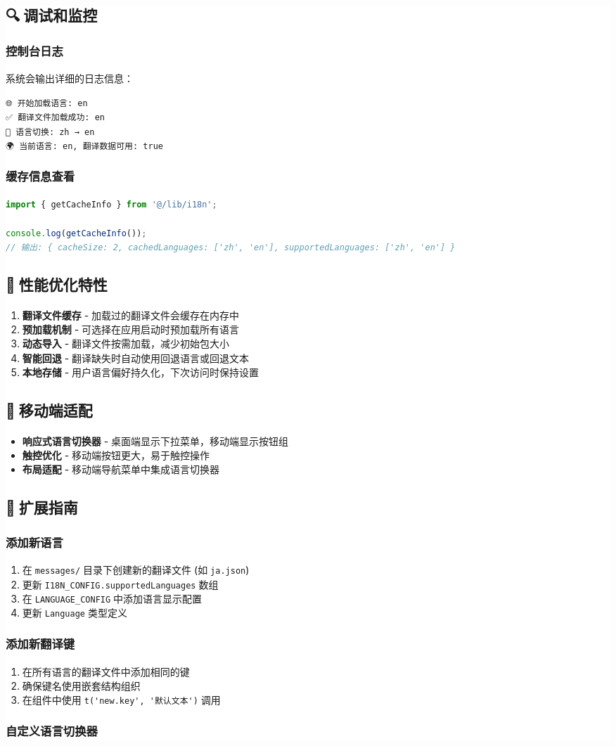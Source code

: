 ## 🔍 调试和监控

### 控制台日志
系统会输出详细的日志信息：

```
🌐 开始加载语言: en
✅ 翻译文件加载成功: en
🔄 语言切换: zh → en
🌍 当前语言: en, 翻译数据可用: true
```

### 缓存信息查看
```typescript
import { getCacheInfo } from '@/lib/i18n';

console.log(getCacheInfo());
// 输出: { cacheSize: 2, cachedLanguages: ['zh', 'en'], supportedLanguages: ['zh', 'en'] }
```

## 🚀 性能优化特性

1. **翻译文件缓存** - 加载过的翻译文件会缓存在内存中
2. **预加载机制** - 可选择在应用启动时预加载所有语言
3. **动态导入** - 翻译文件按需加载，减少初始包大小
4. **智能回退** - 翻译缺失时自动使用回退语言或回退文本
5. **本地存储** - 用户语言偏好持久化，下次访问时保持设置

## 📱 移动端适配

- **响应式语言切换器** - 桌面端显示下拉菜单，移动端显示按钮组
- **触控优化** - 移动端按钮更大，易于触控操作
- **布局适配** - 移动端导航菜单中集成语言切换器

## 🔧 扩展指南

### 添加新语言

1. 在 `messages/` 目录下创建新的翻译文件 (如 `ja.json`)
2. 更新 `I18N_CONFIG.supportedLanguages` 数组
3. 在 `LANGUAGE_CONFIG` 中添加语言显示配置
4. 更新 `Language` 类型定义

### 添加新翻译键

1. 在所有语言的翻译文件中添加相同的键
2. 确保键名使用嵌套结构组织
3. 在组件中使用 `t('new.key', '默认文本')` 调用

### 自定义语言切换器

